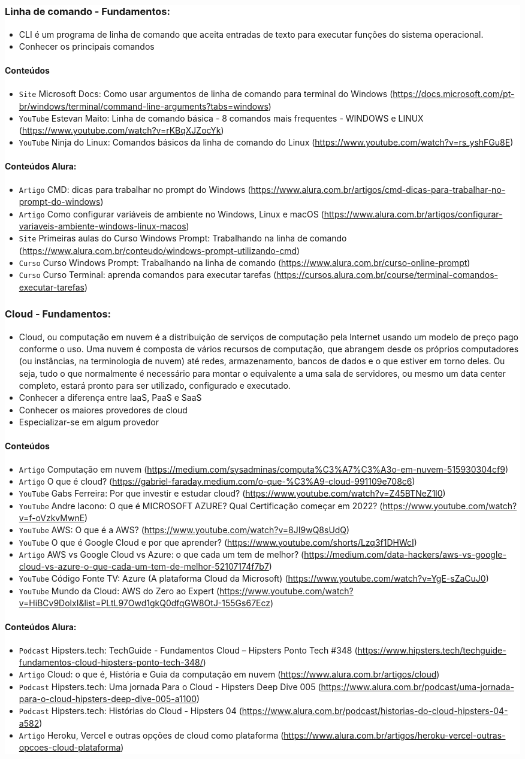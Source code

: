 ### Linha de comando - Fundamentos:
- CLI é um programa de linha de comando que aceita entradas de texto para executar funções do sistema operacional.
- Conhecer os principais comandos
#### Conteúdos
- `Site` Microsoft Docs: Como usar argumentos de linha de comando para terminal do Windows (https://docs.microsoft.com/pt-br/windows/terminal/command-line-arguments?tabs=windows)
- `YouTube` Estevan Maito: Linha de comando básica - 8 comandos mais frequentes - WINDOWS e LINUX (https://www.youtube.com/watch?v=rKBqXJZocYk)
- `YouTube` Ninja do Linux: Comandos básicos da linha de comando do Linux (https://www.youtube.com/watch?v=rs_yshFGu8E)
#### Conteúdos Alura:
- `Artigo` CMD: dicas para trabalhar no prompt do Windows (https://www.alura.com.br/artigos/cmd-dicas-para-trabalhar-no-prompt-do-windows)
- `Artigo` Como configurar variáveis de ambiente no Windows, Linux e macOS (https://www.alura.com.br/artigos/configurar-variaveis-ambiente-windows-linux-macos)
- `Site` Primeiras aulas do Curso Windows Prompt: Trabalhando na linha de comando (https://www.alura.com.br/conteudo/windows-prompt-utilizando-cmd)
- `Curso` Curso Windows Prompt: Trabalhando na linha de comando (https://www.alura.com.br/curso-online-prompt)
- `Curso` Curso Terminal: aprenda comandos para executar tarefas (https://cursos.alura.com.br/course/terminal-comandos-executar-tarefas)

### Cloud - Fundamentos:
- Cloud, ou computação em nuvem é a distribuição de serviços de computação pela Internet usando um modelo de preço pago conforme o uso. Uma nuvem é composta de vários recursos de computação, que abrangem desde os próprios computadores (ou instâncias, na terminologia de nuvem) até redes, armazenamento, bancos de dados e o que estiver em torno deles. Ou seja, tudo o que normalmente é necessário para montar o equivalente a uma sala de servidores, ou mesmo um data center completo, estará pronto para ser utilizado, configurado e executado.
- Conhecer a diferença entre IaaS, PaaS e SaaS
- Conhecer os maiores provedores de cloud
- Especializar-se em algum provedor
#### Conteúdos
- `Artigo` Computação em nuvem (https://medium.com/sysadminas/computa%C3%A7%C3%A3o-em-nuvem-515930304cf9)
- `Artigo` O que é cloud? (https://gabriel-faraday.medium.com/o-que-%C3%A9-cloud-991109e708c6)
- `YouTube` Gabs Ferreira: Por que investir e estudar cloud? (https://www.youtube.com/watch?v=Z45BTNeZ1l0)
- `YouTube` Andre Iacono: O que é MICROSOFT AZURE? Qual Certificação começar em 2022? (https://www.youtube.com/watch?v=f-oVzkvMwnE)
- `YouTube` AWS: O que é a AWS? (https://www.youtube.com/watch?v=8JI9wQ8sUdQ)
- `YouTube` O que é Google Cloud e por que aprender? (https://www.youtube.com/shorts/Lzq3f1DHWcI)
- `Artigo` AWS vs Google Cloud vs Azure: o que cada um tem de melhor? (https://medium.com/data-hackers/aws-vs-google-cloud-vs-azure-o-que-cada-um-tem-de-melhor-52107174f7b7)
- `YouTube` Código Fonte TV: Azure (A plataforma Cloud da Microsoft) (https://www.youtube.com/watch?v=YgE-sZaCuJ0)
- `YouTube` Mundo da Cloud: AWS do Zero ao Expert (https://www.youtube.com/watch?v=HiBCv9DolxI&list=PLtL97Owd1gkQ0dfqGW8OtJ-155Gs67Ecz)
#### Conteúdos Alura:
- `Podcast` Hipsters.tech: TechGuide - Fundamentos Cloud – Hipsters Ponto Tech #348 (https://www.hipsters.tech/techguide-fundamentos-cloud-hipsters-ponto-tech-348/)
- `Artigo` Cloud: o que é, História e Guia da computação em nuvem (https://www.alura.com.br/artigos/cloud)
- `Podcast` Hipsters.tech: Uma jornada Para o Cloud - Hipsters Deep Dive 005 (https://www.alura.com.br/podcast/uma-jornada-para-o-cloud-hipsters-deep-dive-005-a1100)
- `Podcast` Hipsters.tech: Histórias do Cloud - Hipsters 04 (https://www.alura.com.br/podcast/historias-do-cloud-hipsters-04-a582)
- `Artigo` Heroku, Vercel e outras opções de cloud como plataforma (https://www.alura.com.br/artigos/heroku-vercel-outras-opcoes-cloud-plataforma)